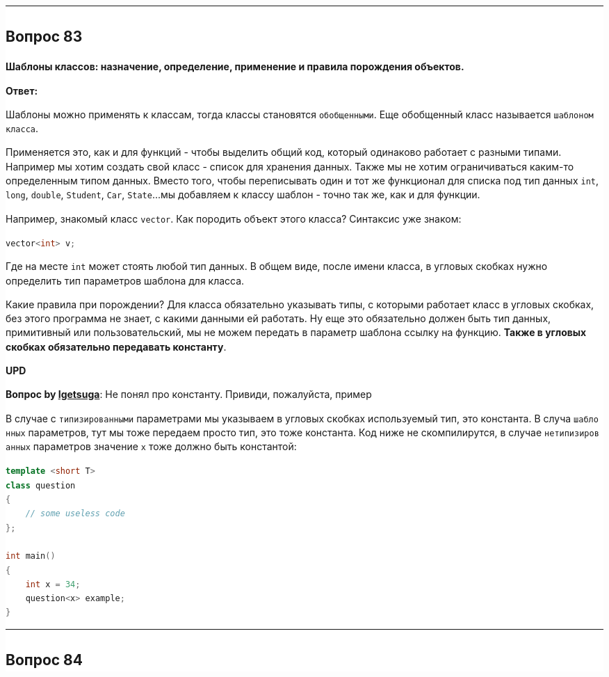 ___

## Вопрос 83

**Шаблоны классов: назначение, определение, применение и правила порождения объектов.**

**Ответ:** 

Шаблоны можно применять к классам, тогда классы становятся `обобщенными`. Еще обобщенный класс называется `шаблоном класса`.

Применяется это, как и для функций - чтобы выделить общий код, который одинаково работает с разными типами.
Например мы хотим создать свой класс - список для хранения данных. Также мы не хотим ограничиваться каким-то определенным типом данных. Вместо того, чтобы переписывать один и тот же функционал для списка под тип данных `int`, `long`, `double`, `Student`, `Car`, `State`...мы добавляем к классу шаблон - точно так же, как и для функции. 

Например, знакомый класс `vector`. Как породить объект этого класса? Синтаксис уже знаком:
```c++
vector<int> v;
```
Где на месте `int` может стоять любой тип данных. В общем виде, после имени класса, в угловых скобках нужно определить тип параметров шаблона для класса.

Какие правила при порождении? Для класса обязательно указывать типы, с которыми работает класс в угловых скобках, без этого программа не знает, с какими данными ей работать. Ну еще это обязательно должен быть тип данных, примитивный или пользовательский, мы не можем передать в параметр шаблона ссылку на функцию. **Также в угловых скобках обязательно передавать константу**.

**UPD**

**Вопрос by [Igetsuga](https://github.com/Igetsuga)**: Не понял про константу. Привиди, пожалуйста, пример

В случае с `типизированными` параметрами мы указываем в угловых скобках используемый тип, это константа. В случа `шаблонных` параметров, тут мы тоже передаем просто тип, это тоже константа. Код ниже не скомпилирутся, в случае `нетипизированных` параметров значение `x` тоже должно быть константой:
```c++
template <short T>
class question
{
    // some useless code
};

int main()
{
    int x = 34;
    question<x> example;
}
```

[//]: <> (/////////////////////////////////////////)
[//]: <> (Не понял про константу. Привиди, пожалуйста, пример)
[//]: <> (/////////////////////////////////////////)

___

## Вопрос 84


[//]: <> (Рустем: у меня нет здесь соображений, я ничего не знаю про дерективы препроцессора)
[//]: <> (целочисленную?? почему только int? и точно именно константу??)
[//]: <> (Я думаю, что здесь про конкретную реализацию)
[//]: <> (Но в самом конструкторе тоже может быть динимическое выделение памяти. Поэтому конструктор тоже может выделять пямять в куче Run-time. Мне кажется, что 2,3 пункты здесь самые важные. Еще можно добавить про то, что конструктор может быть вызван неявно, а оператор `new` неявно не может быть вызван.)